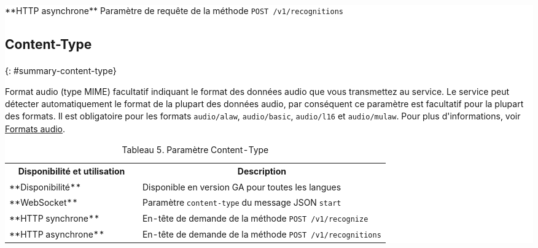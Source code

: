   <tr>
    <td style="text-align:left">
      **HTTP asynchrone**
    </td>
    <td style="text-align:left">
      Paramètre de requête de la méthode <code>POST /v1/recognitions</code>
    </td>
  </tr>
</table>

## Content-Type
{: #summary-content-type}

Format audio (type MIME) facultatif indiquant le format des données audio que vous transmettez au service. Le service peut détecter automatiquement le format de la plupart des données audio, par conséquent ce paramètre est facultatif pour la plupart des formats. Il est obligatoire pour les formats `audio/alaw`, `audio/basic`, `audio/l16` et `audio/mulaw`. Pour plus d'informations, voir [Formats audio](/docs/services/speech-to-text-data?topic=speech-to-text-data-audio-formats).

<table style="width:90%">
  <caption>Tableau 5. Paramètre Content-Type</caption>
  <tr>
    <th>Disponibilité et utilisation</th>
    <th style="vertical-align:bottom">Description</th>
  </tr>
  <tr>
    <td style="text-align:left; width:35%">
      **Disponibilité**
    </td>
    <td style="text-align:left">
      Disponible en version GA pour toutes les langues
    </td>
  </tr>
  <tr>
    <td style="text-align:left">
      **WebSocket**
    </td>
    <td style="text-align:left">
      Paramètre <code>content-type</code> du message JSON
      <code>start</code>
    </td>
  </tr>
  <tr>
    <td style="text-align:left">
      **HTTP synchrone**
    </td>
    <td style="text-align:left">
      En-tête de demande de la méthode <code>POST /v1/recognize</code>
    </td>
  </tr>
  <tr>
    <td style="text-align:left">
      **HTTP asynchrone**
    </td>
    <td style="text-align:left">
      En-tête de demande de la méthode <code>POST /v1/recognitions</code>
    </td>
  </tr>
</table>
